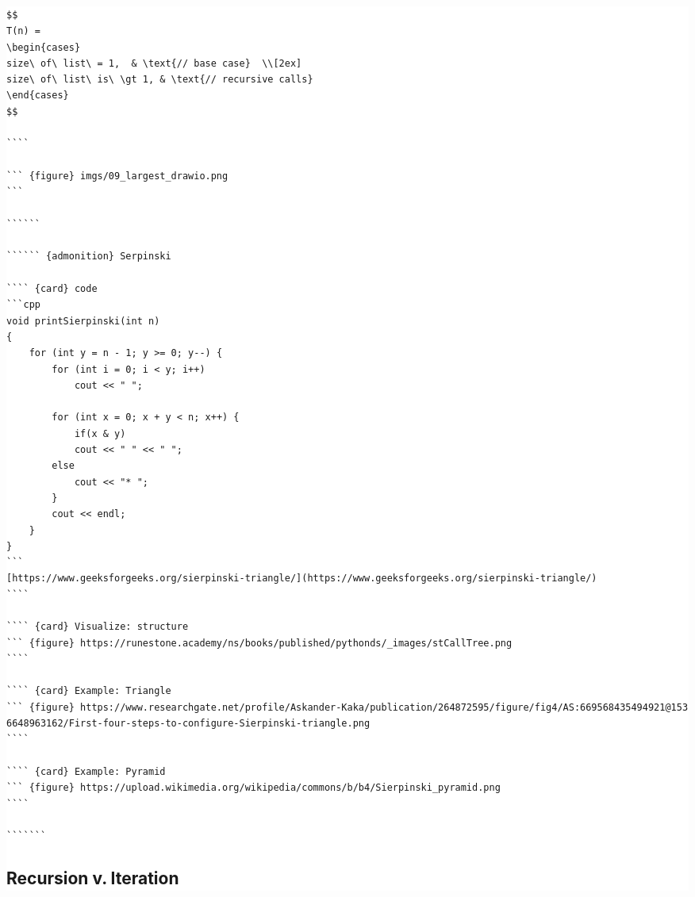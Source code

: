 `````````` {div} full-width
$$
T(n) =
\begin{cases}
size\ of\ list\ = 1,  & \text{// base case}  \\[2ex]
size\ of\ list\ is\ \gt 1, & \text{// recursive calls}
\end{cases}
$$

````

``` {figure} imgs/09_largest_drawio.png
```

``````

`````` {admonition} Serpinski

```` {card} code
```cpp
void printSierpinski(int n)
{
    for (int y = n - 1; y >= 0; y--) {
        for (int i = 0; i < y; i++)
            cout << " ";
    
        for (int x = 0; x + y < n; x++) {
            if(x & y)
            cout << " " << " ";
        else
            cout << "* ";
        }
        cout << endl;
    }
}
```
[https://www.geeksforgeeks.org/sierpinski-triangle/](https://www.geeksforgeeks.org/sierpinski-triangle/)
````

```` {card} Visualize: structure
``` {figure} https://runestone.academy/ns/books/published/pythonds/_images/stCallTree.png
````

```` {card} Example: Triangle
``` {figure} https://www.researchgate.net/profile/Askander-Kaka/publication/264872595/figure/fig4/AS:669568435494921@1536648963162/First-four-steps-to-configure-Sierpinski-triangle.png
````

```` {card} Example: Pyramid
``` {figure} https://upload.wikimedia.org/wikipedia/commons/b/b4/Sierpinski_pyramid.png
````

```````
``````````

## Recursion v. Iteration
